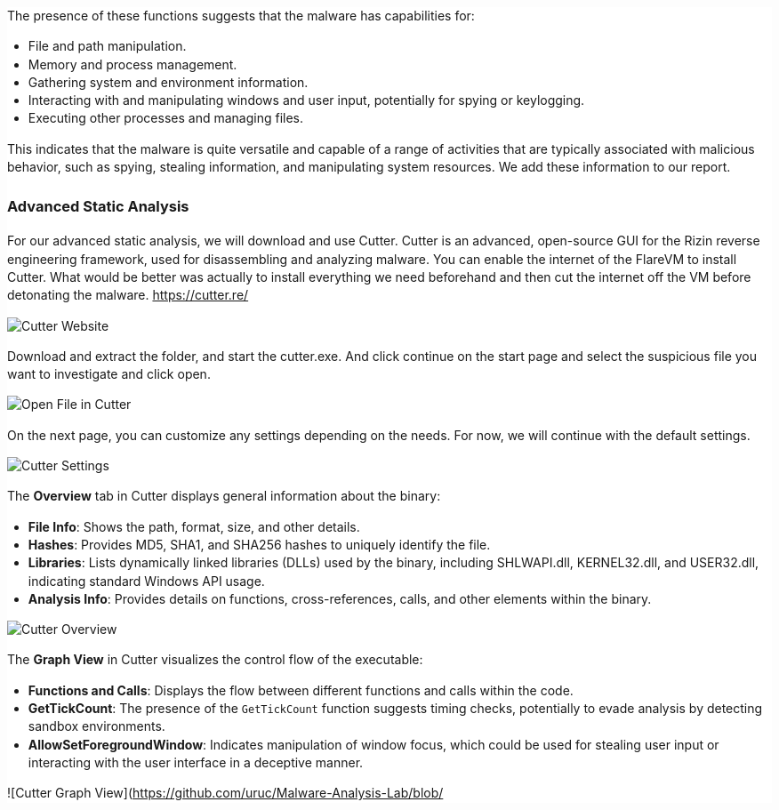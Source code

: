 The presence of these functions suggests that the malware has capabilities for:
- File and path manipulation.
- Memory and process management.
- Gathering system and environment information.
- Interacting with and manipulating windows and user input, potentially for spying or keylogging.
- Executing other processes and managing files.

This indicates that the malware is quite versatile and capable of a range of activities that are typically associated with malicious behavior, such as spying, stealing information, and manipulating system resources. We add these information to our report.

### Advanced Static Analysis

For our advanced static analysis, we will download and use Cutter.
Cutter is an advanced, open-source GUI for the Rizin reverse engineering framework, used for disassembling and analyzing malware.
You can enable the internet of the FlareVM to install Cutter. What would be better was actually to install everything we need beforehand and then cut the internet off the VM before detonating the malware.
https://cutter.re/

![Cutter Website](https://github.com/uruc/Malware-Analysis-Lab/blob/main/Images/Pasted%20image%2020240610145412.png)

Download and extract the folder, and start the cutter.exe.
And click continue on the start page and select the suspicious file you want to investigate and click open.

![Open File in Cutter](https://github.com/uruc/Malware-Analysis-Lab/blob/main/Images/Pasted%20image%2020240610145615.png)

On the next page, you can customize any settings depending on the needs. For now, we will continue with the default settings.

![Cutter Settings](https://github.com/uruc/Malware-Analysis-Lab/blob/main/Images/Pasted%20image%2020240610145818.png)

The **Overview** tab in Cutter displays general information about the binary:
- **File Info**: Shows the path, format, size, and other details.
- **Hashes**: Provides MD5, SHA1, and SHA256 hashes to uniquely identify the file.
- **Libraries**: Lists dynamically linked libraries (DLLs) used by the binary, including SHLWAPI.dll, KERNEL32.dll, and USER32.dll, indicating standard Windows API usage.
- **Analysis Info**: Provides details on functions, cross-references, calls, and other elements within the binary.

![Cutter Overview](https://github.com/uruc/Malware-Analysis-Lab/blob/main/Images/Pasted%20image%2020240610152450.png)

The **Graph View** in Cutter visualizes the control flow of the executable:
- **Functions and Calls**: Displays the flow between different functions and calls within the code.
- **GetTickCount**: The presence of the `GetTickCount` function suggests timing checks, potentially to evade analysis by detecting sandbox environments.
- **AllowSetForegroundWindow**: Indicates manipulation of window focus, which could be used for stealing user input or interacting with the user interface in a deceptive manner.

![Cutter Graph View](https://github.com/uruc/Malware-Analysis-Lab/blob/
